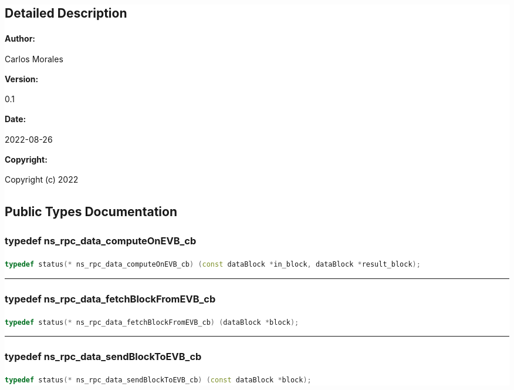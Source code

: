 ## Detailed Description




**Author:**

Carlos Morales 




**Version:**

0.1 




**Date:**

2022-08-26




**Copyright:**

Copyright (c) 2022 





    
## Public Types Documentation




### typedef ns\_rpc\_data\_computeOnEVB\_cb 

```C++
typedef status(* ns_rpc_data_computeOnEVB_cb) (const dataBlock *in_block, dataBlock *result_block);
```




<hr>



### typedef ns\_rpc\_data\_fetchBlockFromEVB\_cb 

```C++
typedef status(* ns_rpc_data_fetchBlockFromEVB_cb) (dataBlock *block);
```




<hr>



### typedef ns\_rpc\_data\_sendBlockToEVB\_cb 

```C++
typedef status(* ns_rpc_data_sendBlockToEVB_cb) (const dataBlock *block);
```
